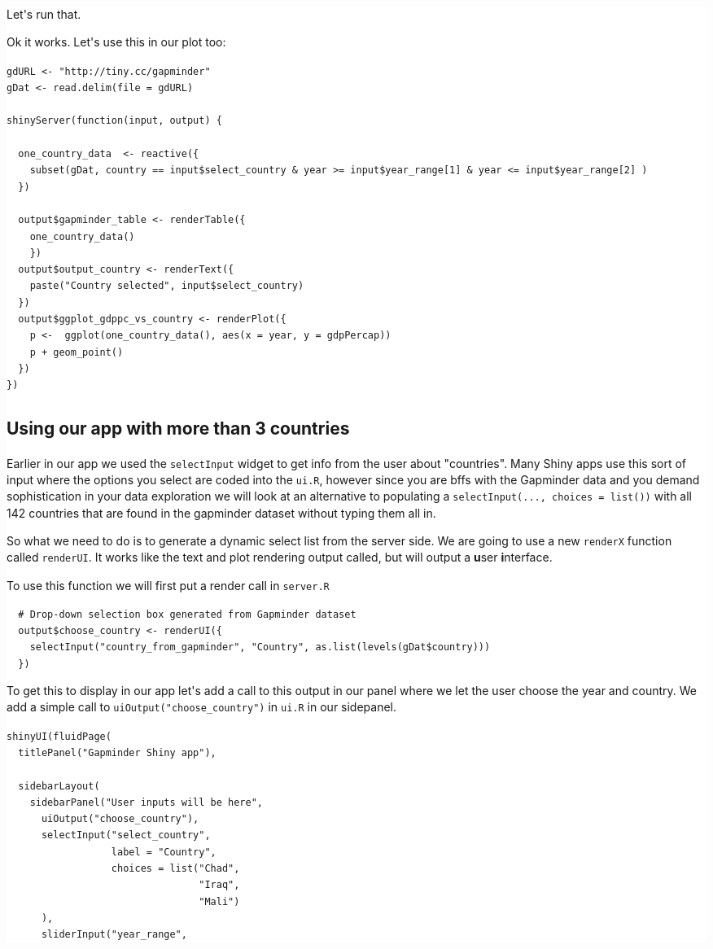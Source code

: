 Let's run that.

Ok it works. Let's use this in our plot too:

```
gdURL <- "http://tiny.cc/gapminder"
gDat <- read.delim(file = gdURL) 

shinyServer(function(input, output) {
  
  one_country_data  <- reactive({
    subset(gDat, country == input$select_country & year >= input$year_range[1] & year <= input$year_range[2] )
  })
  
  output$gapminder_table <- renderTable({ 
    one_country_data()
    })
  output$output_country <- renderText({
    paste("Country selected", input$select_country)
  })
  output$ggplot_gdppc_vs_country <- renderPlot({
    p <-  ggplot(one_country_data(), aes(x = year, y = gdpPercap))
    p + geom_point() 
  })
})
```

## Using our app with more than 3 countries

Earlier in our app we used the `selectInput` widget to get info from the user about "countries". Many Shiny apps use this sort of input where the options you select are coded into the `ui.R`, however since you are bffs with the Gapminder data and you demand sophistication in your data exploration we will look at an alternative to populating a `selectInput(..., choices = list())` with all 142 countries that are found in the gapminder dataset without typing them all in. 

So what we need to do is to generate a dynamic select list from the server side. We are going to use a new `renderX` function called `renderUI`. It works like the text and plot rendering output called, but will output a **u**ser **i**nterface.

To use this function we will first put a render call in `server.R` 

```
  # Drop-down selection box generated from Gapminder dataset
  output$choose_country <- renderUI({
    selectInput("country_from_gapminder", "Country", as.list(levels(gDat$country)))
  })
```

To get this to display in our app let's add a call to this output in our panel where we let the user choose the year and country. We add a simple call to `uiOutput("choose_country")` in `ui.R` in our sidepanel.  

```
shinyUI(fluidPage(
  titlePanel("Gapminder Shiny app"),
  
  sidebarLayout(
    sidebarPanel("User inputs will be here",
      uiOutput("choose_country"),
      selectInput("select_country", 
                  label = "Country",
                  choices = list("Chad", 
                                 "Iraq", 
                                 "Mali")
      ),
      sliderInput("year_range", 
```